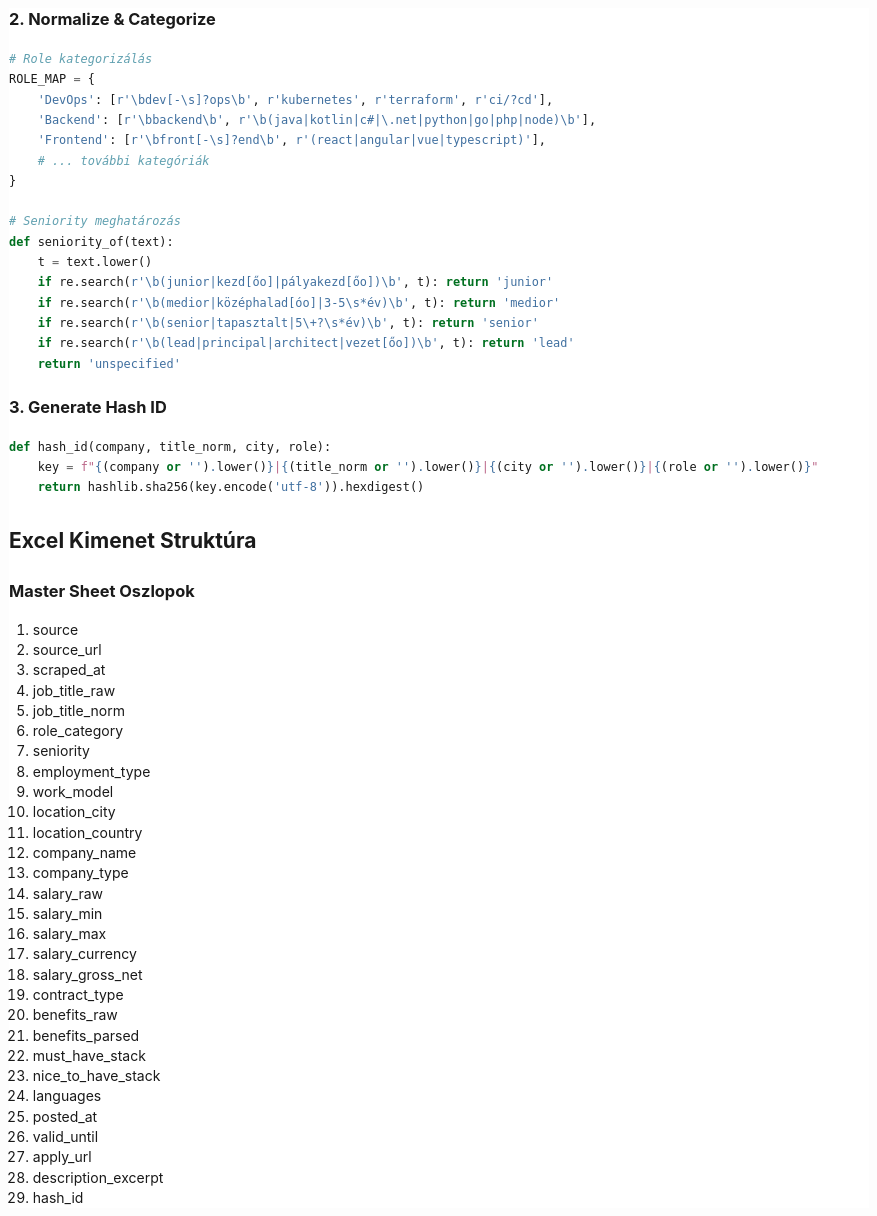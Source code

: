 ### 2. Normalize & Categorize
```python
# Role kategorizálás
ROLE_MAP = {
    'DevOps': [r'\bdev[-\s]?ops\b', r'kubernetes', r'terraform', r'ci/?cd'],
    'Backend': [r'\bbackend\b', r'\b(java|kotlin|c#|\.net|python|go|php|node)\b'],
    'Frontend': [r'\bfront[-\s]?end\b', r'(react|angular|vue|typescript)'],
    # ... további kategóriák
}

# Seniority meghatározás
def seniority_of(text):
    t = text.lower()
    if re.search(r'\b(junior|kezd[őo]|pályakezd[őo])\b', t): return 'junior'
    if re.search(r'\b(medior|középhalad[óo]|3-5\s*év)\b', t): return 'medior'
    if re.search(r'\b(senior|tapasztalt|5\+?\s*év)\b', t): return 'senior'
    if re.search(r'\b(lead|principal|architect|vezet[őo])\b', t): return 'lead'
    return 'unspecified'
```

### 3. Generate Hash ID
```python
def hash_id(company, title_norm, city, role):
    key = f"{(company or '').lower()}|{(title_norm or '').lower()}|{(city or '').lower()}|{(role or '').lower()}"
    return hashlib.sha256(key.encode('utf-8')).hexdigest()
```

## Excel Kimenet Struktúra

### Master Sheet Oszlopok
1. source
2. source_url
3. scraped_at
4. job_title_raw
5. job_title_norm
6. role_category
7. seniority
8. employment_type
9. work_model
10. location_city
11. location_country
12. company_name
13. company_type
14. salary_raw
15. salary_min
16. salary_max
17. salary_currency
18. salary_gross_net
19. contract_type
20. benefits_raw
21. benefits_parsed
22. must_have_stack
23. nice_to_have_stack
24. languages
25. posted_at
26. valid_until
27. apply_url
28. description_excerpt
29. hash_id
